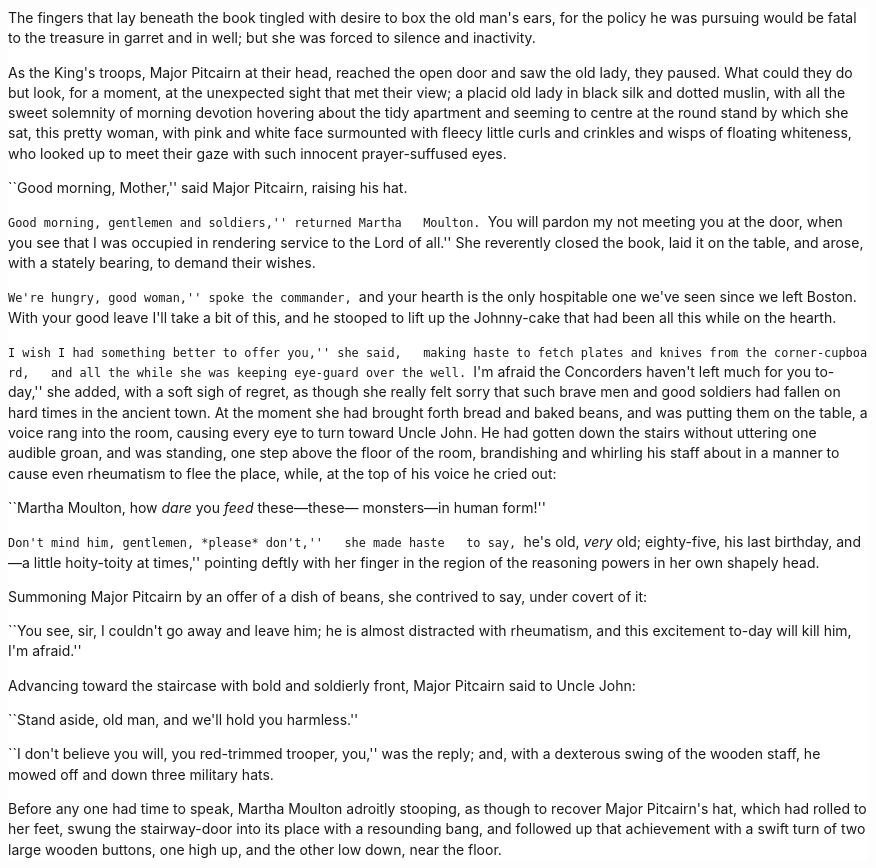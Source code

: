 The fingers that lay beneath the book tingled with desire   to box the old man's ears, for the policy he was pursuing would   be fatal to the treasure in garret and in well; but she was forced   to silence and inactivity.   

As the King's troops, Major Pitcairn at their head, reached   the open door and saw the old lady, they paused. What could   they do but look, for a moment, at the unexpected sight that met   their view; a placid old lady in black silk and dotted muslin,   with all the sweet solemnity of morning devotion hovering about   the tidy apartment and seeming to centre at the round stand by   which she sat, this pretty woman, with pink and white face   surmounted with fleecy little curls and crinkles and wisps of floating   whiteness, who looked up to meet their gaze with such innocent   prayer-suffused eyes.   

``Good morning, Mother,'' said Major Pitcairn, raising his   hat.   

``Good morning, gentlemen and soldiers,'' returned Martha   Moulton. ``You will pardon my not meeting you at the door,   when you see that I was occupied in rendering service to the   Lord of all.'' She reverently closed the book, laid it on the   table, and arose, with a stately bearing, to demand their wishes.   

``We're hungry, good woman,'' spoke the commander, ``and   your hearth is the only hospitable one we've seen since we left   Boston. With your good leave I'll take a bit of this, and he          stooped to lift up the Johnny-cake that had been all this while   on the hearth.   

``I wish I had something better to offer you,'' she said,   making haste to fetch plates and knives from the corner-cupboard,   and all the while she was keeping eye-guard over the well. ``I'm   afraid the Concorders haven't left much for you to-day,'' she   added, with a soft sigh of regret, as though she really felt sorry   that such brave men and good soldiers had fallen on hard times   in the ancient town. At the moment she had brought forth   bread and baked beans, and was putting them on the table, a   voice rang into the room, causing every eye to turn toward Uncle   John. He had gotten down the stairs without uttering one audible   groan, and was standing, one step above the floor of the room,   brandishing and whirling his staff about in a manner to cause   even rheumatism to flee the place, while, at the top of his voice   he cried out:   

``Martha Moulton, how *dare* you *feed* these—these—   monsters—in human form!''   

``Don't mind him, gentlemen, *please* don't,''   she made haste   to say, ``he's old, *very* old; eighty-five, his last   birthday, and—a   little hoity-toity at times,'' pointing deftly with her finger in the   region of the reasoning powers in her own shapely head.   

Summoning Major Pitcairn by an offer of a dish of beans,   she contrived to say, under covert of it:   

``You see, sir, I couldn't go away and leave him; he is   almost distracted with rheumatism, and this excitement to-day will   kill him, I'm afraid.''   

Advancing toward the staircase with bold and soldierly   front, Major Pitcairn said to Uncle John:   

``Stand aside, old man, and we'll hold you harmless.''   

``I don't believe you will, you red-trimmed trooper, you,''          was the reply; and, with a dexterous swing of the wooden staff,   he mowed off and down three military hats.   

Before any one had time to speak, Martha Moulton adroitly   stooping, as though to recover Major Pitcairn's hat, which had   rolled to her feet, swung the stairway-door into its place with a   resounding bang, and followed up that achievement with a swift   turn of two large wooden buttons, one high up, and the other   low down, near the floor.   
